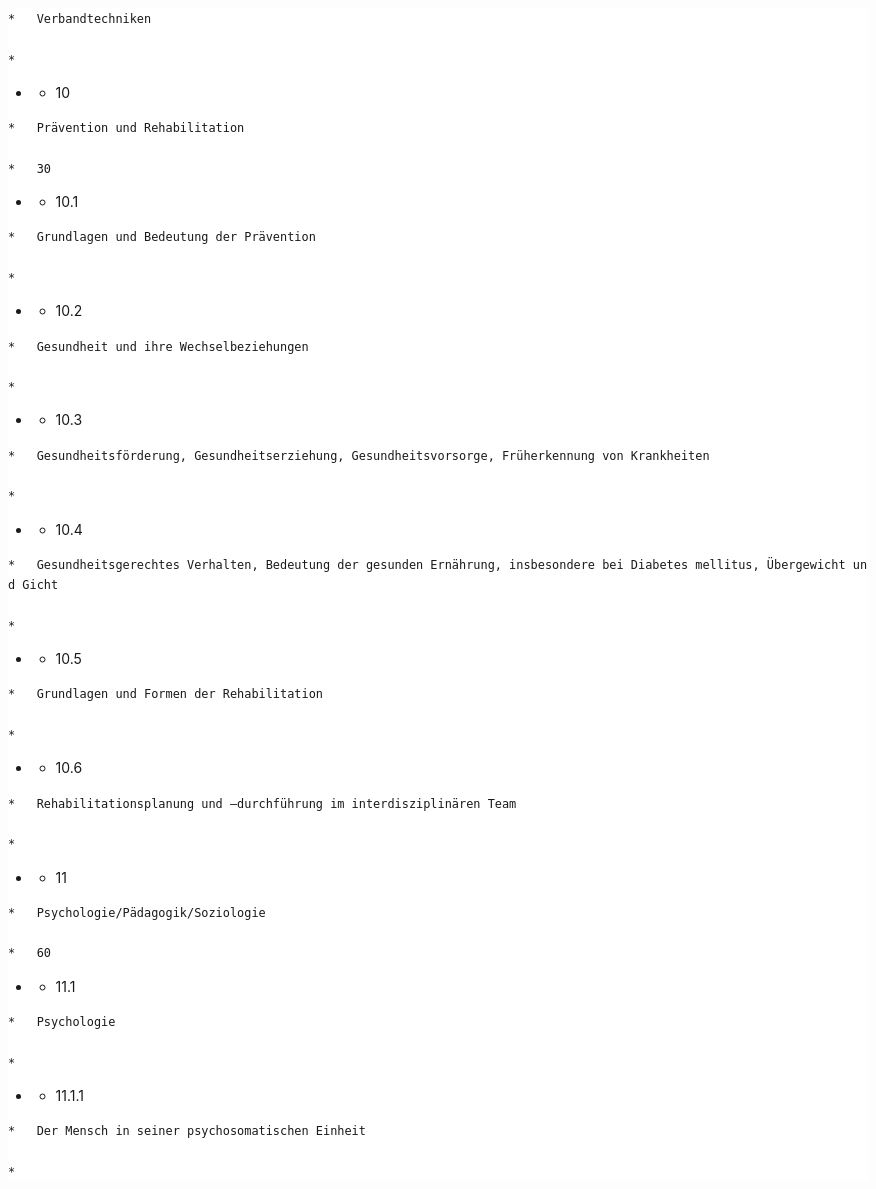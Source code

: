     *   Verbandtechniken

    *

*    *   10

    *   Prävention und Rehabilitation

    *   30


*    *   10.1

    *   Grundlagen und Bedeutung der Prävention

    *

*    *   10.2

    *   Gesundheit und ihre Wechselbeziehungen

    *

*    *   10.3

    *   Gesundheitsförderung, Gesundheitserziehung, Gesundheitsvorsorge, Früherkennung von Krankheiten

    *

*    *   10.4

    *   Gesundheitsgerechtes Verhalten, Bedeutung der gesunden Ernährung, insbesondere bei Diabetes mellitus, Übergewicht und Gicht

    *

*    *   10.5

    *   Grundlagen und Formen der Rehabilitation

    *

*    *   10.6

    *   Rehabilitationsplanung und –durchführung im interdisziplinären Team

    *

*    *   11

    *   Psychologie/Pädagogik/Soziologie

    *   60


*    *   11.1

    *   Psychologie

    *

*    *   11.1.1

    *   Der Mensch in seiner psychosomatischen Einheit

    *
